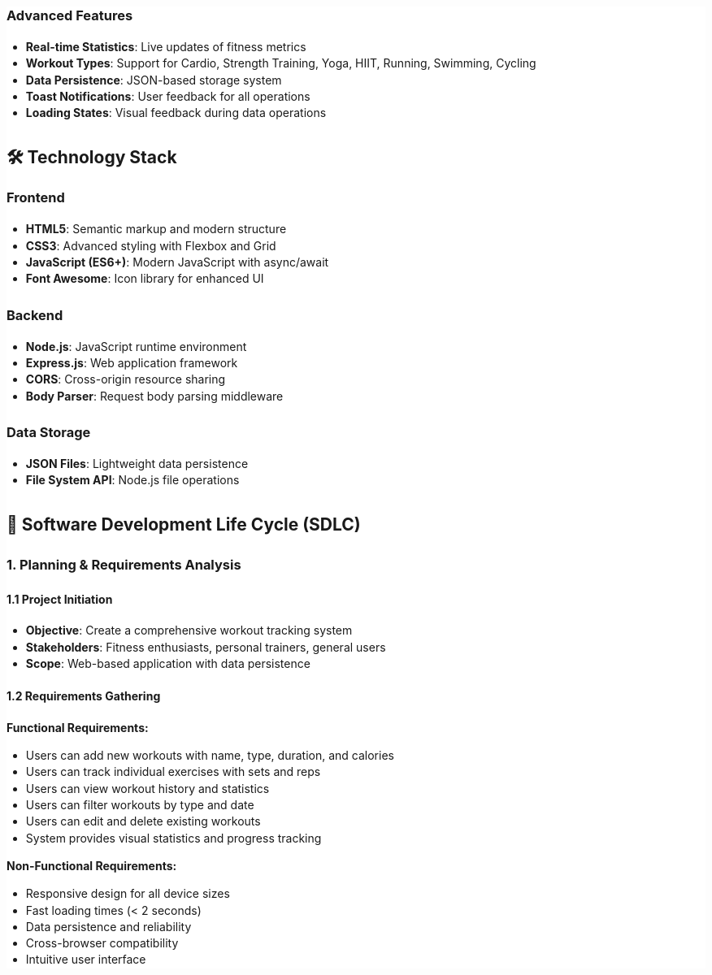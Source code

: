 ### Advanced Features
- **Real-time Statistics**: Live updates of fitness metrics
- **Workout Types**: Support for Cardio, Strength Training, Yoga, HIIT, Running, Swimming, Cycling
- **Data Persistence**: JSON-based storage system
- **Toast Notifications**: User feedback for all operations
- **Loading States**: Visual feedback during data operations

## 🛠 Technology Stack

### Frontend
- **HTML5**: Semantic markup and modern structure
- **CSS3**: Advanced styling with Flexbox and Grid
- **JavaScript (ES6+)**: Modern JavaScript with async/await
- **Font Awesome**: Icon library for enhanced UI

### Backend
- **Node.js**: JavaScript runtime environment
- **Express.js**: Web application framework
- **CORS**: Cross-origin resource sharing
- **Body Parser**: Request body parsing middleware

### Data Storage
- **JSON Files**: Lightweight data persistence
- **File System API**: Node.js file operations

## 🔄 Software Development Life Cycle (SDLC)

### 1. Planning & Requirements Analysis

#### 1.1 Project Initiation
- **Objective**: Create a comprehensive workout tracking system
- **Stakeholders**: Fitness enthusiasts, personal trainers, general users
- **Scope**: Web-based application with data persistence

#### 1.2 Requirements Gathering
**Functional Requirements:**
- Users can add new workouts with name, type, duration, and calories
- Users can track individual exercises with sets and reps
- Users can view workout history and statistics
- Users can filter workouts by type and date
- Users can edit and delete existing workouts
- System provides visual statistics and progress tracking

**Non-Functional Requirements:**
- Responsive design for all device sizes
- Fast loading times (< 2 seconds)
- Data persistence and reliability
- Cross-browser compatibility
- Intuitive user interface
